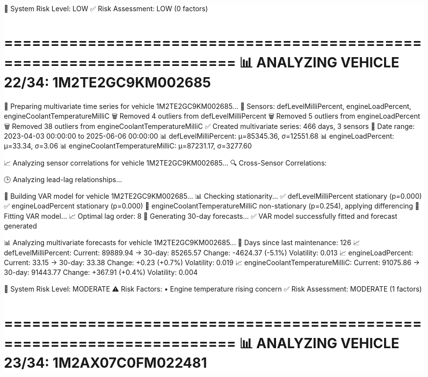    🚨 System Risk Level: LOW
   ✅ Risk Assessment: LOW (0 factors)

======================================================================
📊 ANALYZING VEHICLE 22/34: 1M2TE2GC9KM002685
======================================================================

🔧 Preparing multivariate time series for vehicle 1M2TE2GC9KM002685...
   🎯 Sensors: defLevelMilliPercent, engineLoadPercent, engineCoolantTemperatureMilliC
   🗑️ Removed 4 outliers from defLevelMilliPercent
   🗑️ Removed 5 outliers from engineLoadPercent
   🗑️ Removed 38 outliers from engineCoolantTemperatureMilliC
   ✅ Created multivariate series: 466 days, 3 sensors
   📅 Date range: 2023-04-03 00:00:00 to 2025-06-06 00:00:00
   📊 defLevelMilliPercent: μ=85345.36, σ=12551.68
   📊 engineLoadPercent: μ=33.34, σ=3.06
   📊 engineCoolantTemperatureMilliC: μ=87231.17, σ=3277.60

📈 Analyzing sensor correlations for vehicle 1M2TE2GC9KM002685...
🔍 Cross-Sensor Correlations:

🕒 Analyzing lead-lag relationships...

🤖 Building VAR model for vehicle 1M2TE2GC9KM002685...
   📊 Checking stationarity...
   ✅ defLevelMilliPercent stationary (p=0.000)
   ✅ engineLoadPercent stationary (p=0.000)
   🔄 engineCoolantTemperatureMilliC non-stationary (p=0.254), applying differencing
   🔧 Fitting VAR model...
   📈 Optimal lag order: 8
   🔮 Generating 30-day forecasts...
   ✅ VAR model successfully fitted and forecast generated

📊 Analyzing multivariate forecasts for vehicle 1M2TE2GC9KM002685...
   🔧 Days since last maintenance: 126
   📈 defLevelMilliPercent:
      Current: 89889.94 → 30-day: 85265.57
      Change: -4624.37 (-5.1%)
      Volatility: 0.013
   📈 engineLoadPercent:
      Current: 33.15 → 30-day: 33.38
      Change: +0.23 (+0.7%)
      Volatility: 0.019
   📈 engineCoolantTemperatureMilliC:
      Current: 91075.86 → 30-day: 91443.77
      Change: +367.91 (+0.4%)
      Volatility: 0.004

   🚨 System Risk Level: MODERATE
   ⚠️ Risk Factors:
      • Engine temperature rising concern
   ✅ Risk Assessment: MODERATE (1 factors)

======================================================================
📊 ANALYZING VEHICLE 23/34: 1M2AX07C0FM022481
======================================================================
